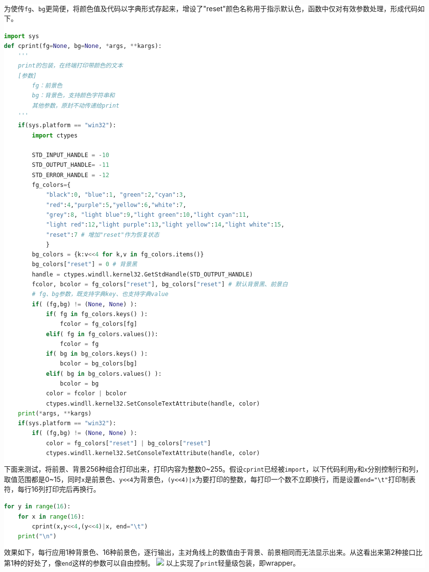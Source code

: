 为使传`fg`、`bg`更简便，将颜色值及代码以字典形式存起来，增设了"reset"颜色名称用于指示默认色，函数中仅对有效参数处理，形成代码如下。
```python
import sys
def cprint(fg=None, bg=None, *args, **kargs):
	'''
	print的包装，在终端打印带颜色的文本
	[参数]
		fg：前景色
		bg：背景色，支持颜色字符串和
		其他参数，原封不动传递给print
	'''
	if(sys.platform == "win32"):
		import ctypes
		
		STD_INPUT_HANDLE = -10
		STD_OUTPUT_HANDLE= -11
		STD_ERROR_HANDLE = -12
		fg_colors={
			"black":0, "blue":1, "green":2,"cyan":3,
			"red":4,"purple":5,"yellow":6,"white":7,
			"grey":8, "light blue":9,"light green":10,"light cyan":11,
			"light red":12,"light purple":13,"light yellow":14,"light white":15,
			"reset":7 # 增加"reset"作为恢复状态
			}
		bg_colors = {k:v<<4 for k,v in fg_colors.items()}
		bg_colors["reset"] = 0 # 背景黑
		handle = ctypes.windll.kernel32.GetStdHandle(STD_OUTPUT_HANDLE)
		fcolor, bcolor = fg_colors["reset"], bg_colors["reset"] # 默认背景黑、前景白
		# fg、bg参数，既支持字典key、也支持字典value
		if( (fg,bg) != (None, None) ):
			if( fg in fg_colors.keys() ):
				fcolor = fg_colors[fg]
			elif( fg in fg_colors.values()):
				fcolor = fg
			if( bg in bg_colors.keys() ):
				bcolor = bg_colors[bg]
			elif( bg in bg_colors.values() ):
				bcolor = bg
			color = fcolor | bcolor
			ctypes.windll.kernel32.SetConsoleTextAttribute(handle, color)
	print(*args, **kargs)
	if(sys.platform == "win32"):
		if( (fg,bg) != (None, None) ):
			color = fg_colors["reset"] | bg_colors["reset"]
			ctypes.windll.kernel32.SetConsoleTextAttribute(handle, color)
```
下面来测试，将前景、背景256种组合打印出来，打印内容为整数0~255。假设`cprint`已经被`import`，以下代码利用`y`和`x`分别控制行和列，取值范围都是0~15，同时`x`是前景色、`y<<4`为背景色，`(y<<4)|x`为要打印的整数，每打印一个数不立即换行，而是设置`end="\t"`打印制表符，每行16列打印完后再换行。
```python
for y in range(16):
	for x in range(16):
		cprint(x,y<<4,(y<<4)|x, end="\t")
	print("\n")
```
效果如下，每行应用1种背景色、16种前景色，逐行输出，主对角线上的数值由于背景、前景相同而无法显示出来。从这看出来第2种接口比第1种的好处了，像`end`这样的参数可以自由控制。
![](https://pic1.zhimg.com/80/v2-0f4683f1a42793ca19bc3f74d983b914_720w.webp)
以上实现了`print`轻量级包装，即wrapper。

